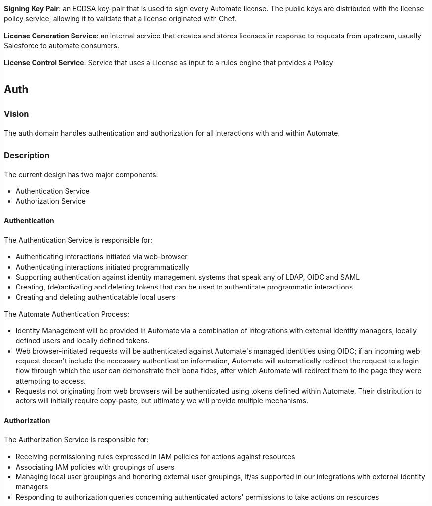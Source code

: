 **Signing Key Pair**: an ECDSA key-pair that is used to sign every Automate license. The public
  keys are distributed with the license policy service, allowing it to validate
  that a license originated with Chef.

**License Generation Service**: an internal service that creates and stores licenses in response to requests
  from upstream, usually Salesforce to automate consumers.

**License Control Service**: Service that uses a License as input to a rules engine that provides a Policy


## Auth

### Vision

The auth domain handles authentication and authorization for all interactions with and within Automate.

### Description

The current design has two major components:

* Authentication Service
* Authorization Service

#### Authentication
The Authentication Service is responsible for:

* Authenticating interactions initiated via web-browser
* Authenticating interactions initiated programmatically
* Supporting authentication against identity management systems that speak any of LDAP, OIDC and SAML
* Creating, (de)activating and deleting tokens that can be used to authenticate programmatic interactions
* Creating and deleting authenticatable local users

The Automate Authentication Process:

* Identity Management will be provided in Automate via a combination of integrations with external identity managers, locally defined users and locally defined tokens.
* Web browser-initiated requests will be authenticated against Automate's managed identities using OIDC; if an incoming web request doesn't include the necessary authentication information, Automate will automatically redirect the request to a login flow through which the user can demonstrate their bona fides, after which Automate will redirect them to the page they were attempting to access.
* Requests not originating from web browsers will be authenticated using tokens defined within Automate. Their distribution to actors will initially require copy-paste, but ultimately we will provide multiple mechanisms.
 
#### Authorization
The Authorization Service is responsible for:

* Receiving permissioning rules expressed in IAM policies for actions against resources
* Associating IAM policies with groupings of users
* Managing local user groupings and honoring external user groupings, if/as supported in our integrations with external identity managers
* Responding to authorization queries concerning authenticated actors' permissions to take actions on resources
